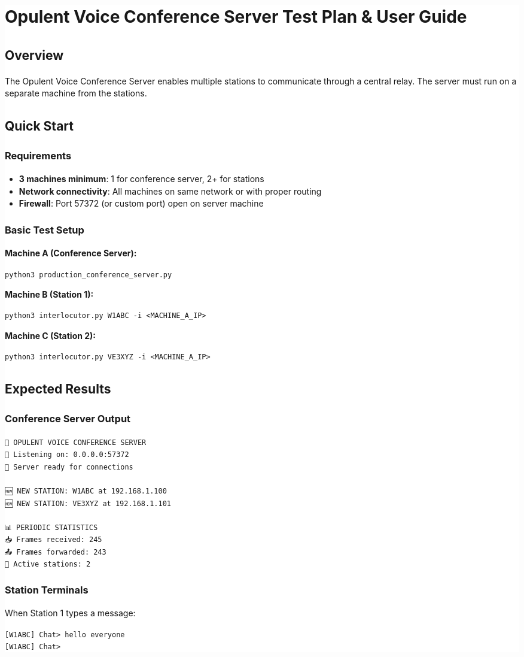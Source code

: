# Opulent Voice Conference Server Test Plan & User Guide

## Overview

The Opulent Voice Conference Server enables multiple stations to communicate through a central relay. The server must run on a separate machine from the stations.

## Quick Start

### Requirements
- **3 machines minimum**: 1 for conference server, 2+ for stations
- **Network connectivity**: All machines on same network or with proper routing
- **Firewall**: Port 57372 (or custom port) open on server machine

### Basic Test Setup

**Machine A (Conference Server):**
```
python3 production_conference_server.py
```

**Machine B (Station 1):**
```
python3 interlocutor.py W1ABC -i <MACHINE_A_IP>
```

**Machine C (Station 2):**
```
python3 interlocutor.py VE3XYZ -i <MACHINE_A_IP>
```

## Expected Results

### Conference Server Output
```
📡 OPULENT VOICE CONFERENCE SERVER
📡 Listening on: 0.0.0.0:57372
🚀 Server ready for connections

🆕 NEW STATION: W1ABC at 192.168.1.100
🆕 NEW STATION: VE3XYZ at 192.168.1.101

📊 PERIODIC STATISTICS
📥 Frames received: 245
📤 Frames forwarded: 243
👥 Active stations: 2
```

### Station Terminals
When Station 1 types a message:
```
[W1ABC] Chat> hello everyone
[W1ABC] Chat> 
```
